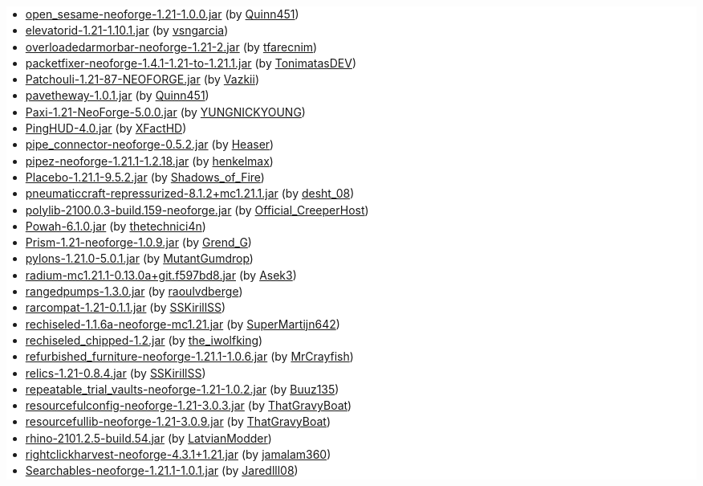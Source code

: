   * [open_sesame-neoforge-1.21-1.0.0.jar](https://www.curseforge.com/minecraft/mc-mods/open-sesame/files/5700624) (by [Quinn451](https://www.curseforge.com/members/Quinn451/projects))
  * [elevatorid-1.21-1.10.1.jar](https://www.curseforge.com/minecraft/mc-mods/openblocks-elevator/files/5431516) (by [vsngarcia](https://www.curseforge.com/members/vsngarcia/projects))
  * [overloadedarmorbar-neoforge-1.21-2.jar](https://www.curseforge.com/minecraft/mc-mods/overloaded-armor-bar/files/5537850) (by [tfarecnim](https://www.curseforge.com/members/tfarecnim/projects))
  * [packetfixer-neoforge-1.4.1-1.21-to-1.21.1.jar](https://www.curseforge.com/minecraft/mc-mods/packet-fixer/files/5608962) (by [TonimatasDEV](https://www.curseforge.com/members/TonimatasDEV/projects))
  * [Patchouli-1.21-87-NEOFORGE.jar](https://www.curseforge.com/minecraft/mc-mods/patchouli/files/5683901) (by [Vazkii](https://www.curseforge.com/members/Vazkii/projects))
  * [pavetheway-1.0.1.jar](https://www.curseforge.com/minecraft/mc-mods/pave-the-way/files/5537767) (by [Quinn451](https://www.curseforge.com/members/Quinn451/projects))
  * [Paxi-1.21-NeoForge-5.0.0.jar](https://www.curseforge.com/minecraft/mc-mods/paxi-neoforge/files/5562760) (by [YUNGNICKYOUNG](https://www.curseforge.com/members/YUNGNICKYOUNG/projects))
  * [PingHUD-4.0.jar](https://www.curseforge.com/minecraft/mc-mods/pinghud/files/5550167) (by [XFactHD](https://www.curseforge.com/members/XFactHD/projects))
  * [pipe_connector-neoforge-0.5.2.jar](https://www.curseforge.com/minecraft/mc-mods/pipe-connector/files/5711156) (by [Heaser](https://www.curseforge.com/members/Heaser/projects))
  * [pipez-neoforge-1.21.1-1.2.18.jar](https://www.curseforge.com/minecraft/mc-mods/pipez/files/5656728) (by [henkelmax](https://www.curseforge.com/members/henkelmax/projects))
  * [Placebo-1.21.1-9.5.2.jar](https://www.curseforge.com/minecraft/mc-mods/placebo/files/5705700) (by [Shadows_of_Fire](https://www.curseforge.com/members/Shadows_of_Fire/projects))
  * [pneumaticcraft-repressurized-8.1.2+mc1.21.1.jar](https://www.curseforge.com/minecraft/mc-mods/pneumaticcraft-repressurized/files/5698172) (by [desht_08](https://www.curseforge.com/members/desht_08/projects))
  * [polylib-2100.0.3-build.159-neoforge.jar](https://www.curseforge.com/minecraft/mc-mods/polylib/files/5590874) (by [Official_CreeperHost](https://www.curseforge.com/members/Official_CreeperHost/projects))
  * [Powah-6.1.0.jar](https://www.curseforge.com/minecraft/mc-mods/powah-rearchitected/files/5608949) (by [thetechnici4n](https://www.curseforge.com/members/thetechnici4n/projects))
  * [Prism-1.21-neoforge-1.0.9.jar](https://www.curseforge.com/minecraft/mc-mods/prism-lib/files/5625115) (by [Grend_G](https://www.curseforge.com/members/Grend_G/projects))
  * [pylons-1.21.0-5.0.1.jar](https://www.curseforge.com/minecraft/mc-mods/pylons/files/5505286) (by [MutantGumdrop](https://www.curseforge.com/members/MutantGumdrop/projects))
  * [radium-mc1.21.1-0.13.0a+git.f597bd8.jar](https://www.curseforge.com/minecraft/mc-mods/radium-reforged/files/5707645) (by [Asek3](https://www.curseforge.com/members/Asek3/projects))
  * [rangedpumps-1.3.0.jar](https://www.curseforge.com/minecraft/mc-mods/ranged-pumps/files/5508029) (by [raoulvdberge](https://www.curseforge.com/members/raoulvdberge/projects))
  * [rarcompat-1.21-0.1.1.jar](https://www.curseforge.com/minecraft/mc-mods/rar-compat/files/5717385) (by [SSKirillSS](https://www.curseforge.com/members/SSKirillSS/projects))
  * [rechiseled-1.1.6a-neoforge-mc1.21.jar](https://www.curseforge.com/minecraft/mc-mods/rechiseled/files/5663514) (by [SuperMartijn642](https://www.curseforge.com/members/SuperMartijn642/projects))
  * [rechiseled_chipped-1.2.jar](https://www.curseforge.com/minecraft/mc-mods/rechiseled-chipped/files/5656895) (by [the_iwolfking](https://www.curseforge.com/members/the_iwolfking/projects))
  * [refurbished_furniture-neoforge-1.21.1-1.0.6.jar](https://www.curseforge.com/minecraft/mc-mods/refurbished-furniture/files/5705556) (by [MrCrayfish](https://www.curseforge.com/members/MrCrayfish/projects))
  * [relics-1.21-0.8.4.jar](https://www.curseforge.com/minecraft/mc-mods/relics-mod/files/5655840) (by [SSKirillSS](https://www.curseforge.com/members/SSKirillSS/projects))
  * [repeatable_trial_vaults-neoforge-1.21-1.0.2.jar](https://www.curseforge.com/minecraft/mc-mods/repeatable-trial-vaults/files/5643915) (by [Buuz135](https://www.curseforge.com/members/Buuz135/projects))
  * [resourcefulconfig-neoforge-1.21-3.0.3.jar](https://www.curseforge.com/minecraft/mc-mods/resourceful-config/files/5548748) (by [ThatGravyBoat](https://www.curseforge.com/members/ThatGravyBoat/projects))
  * [resourcefullib-neoforge-1.21-3.0.9.jar](https://www.curseforge.com/minecraft/mc-mods/resourceful-lib/files/5483169) (by [ThatGravyBoat](https://www.curseforge.com/members/ThatGravyBoat/projects))
  * [rhino-2101.2.5-build.54.jar](https://www.curseforge.com/minecraft/mc-mods/rhino/files/5691686) (by [LatvianModder](https://www.curseforge.com/members/LatvianModder/projects))
  * [rightclickharvest-neoforge-4.3.1+1.21.jar](https://www.curseforge.com/minecraft/mc-mods/rightclickharvest/files/5492116) (by [jamalam360](https://www.curseforge.com/members/jamalam360/projects))
  * [Searchables-neoforge-1.21.1-1.0.1.jar](https://www.curseforge.com/minecraft/mc-mods/searchables/files/5623799) (by [Jaredlll08](https://www.curseforge.com/members/Jaredlll08/projects))
